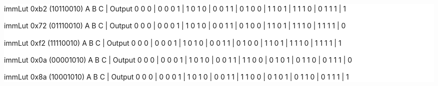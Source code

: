 immLut 0xb2 (10110010)
  A B C | Output
  0 0 0 | 0
  0 0 1 | 1
  0 1 0 | 0
  0 1 1 | 0
  1 0 0 | 1
  1 0 1 | 1
  1 1 0 | 0
  1 1 1 | 1

immLut 0x72 (01110010)
  A B C | Output
  0 0 0 | 0
  0 0 1 | 1
  0 1 0 | 0
  0 1 1 | 0
  1 0 0 | 1
  1 0 1 | 1
  1 1 0 | 1
  1 1 1 | 0

immLut 0xf2 (11110010)
  A B C | Output
  0 0 0 | 0
  0 0 1 | 1
  0 1 0 | 0
  0 1 1 | 0
  1 0 0 | 1
  1 0 1 | 1
  1 1 0 | 1
  1 1 1 | 1

immLut 0x0a (00001010)
  A B C | Output
  0 0 0 | 0
  0 0 1 | 1
  0 1 0 | 0
  0 1 1 | 1
  1 0 0 | 0
  1 0 1 | 0
  1 1 0 | 0
  1 1 1 | 0

immLut 0x8a (10001010)
  A B C | Output
  0 0 0 | 0
  0 0 1 | 1
  0 1 0 | 0
  0 1 1 | 1
  1 0 0 | 0
  1 0 1 | 0
  1 1 0 | 0
  1 1 1 | 1
